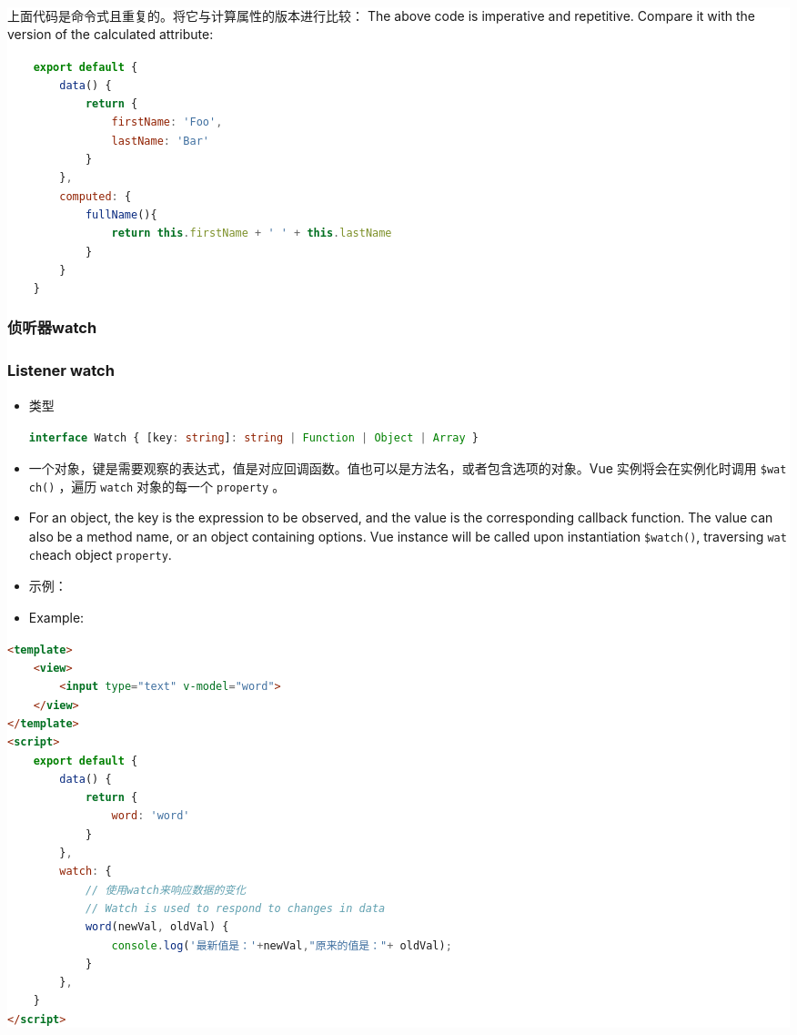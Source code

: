 上面代码是命令式且重复的。将它与计算属性的版本进行比较：
The above code is imperative and repetitive. Compare it with the version of the calculated attribute:

```js
	export default {
		data() {
			return {
				firstName: 'Foo',
				lastName: 'Bar'
			}
		},
		computed: {
		    fullName(){
				return this.firstName + ' ' + this.lastName
		    }
		}
	}
```


### 侦听器watch
### Listener watch

- 类型

	```ts
	interface Watch { [key: string]: string | Function | Object | Array }
	```

- 一个对象，键是需要观察的表达式，值是对应回调函数。值也可以是方法名，或者包含选项的对象。Vue 实例将会在实例化时调用 `$watch()` ，遍历 `watch` 对象的每一个 `property` 。
- For an object, the key is the expression to be observed, and the value is the corresponding callback function. The value can also be a method name, or an object containing options. Vue instance will be called upon instantiation `$watch()`, traversing `watch`each object `property`.



- 示例：
- Example:

```html
<template>
	<view>
		<input type="text" v-model="word">
	</view>
</template>
<script>
	export default {
		data() {
			return {
				word: 'word'
			}
		},
		watch: {
			// 使用watch来响应数据的变化
			// Watch is used to respond to changes in data
			word(newVal, oldVal) {
				console.log('最新值是：'+newVal,"原来的值是："+ oldVal);
			}
		},
	}
</script>
```
